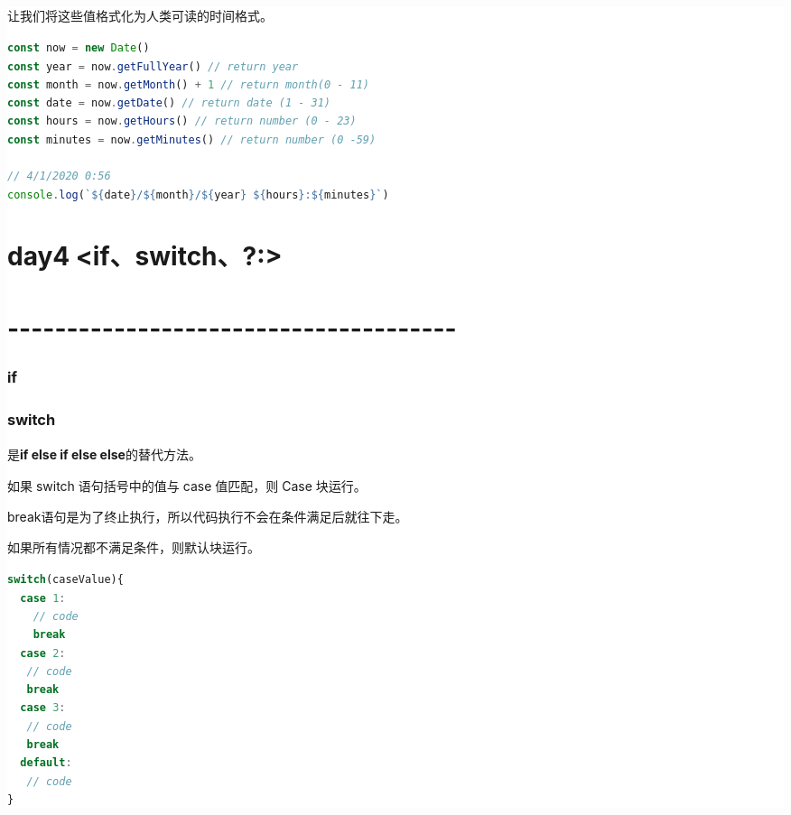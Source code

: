 
让我们将这些值格式化为人类可读的时间格式。

~~~js
const now = new Date()
const year = now.getFullYear() // return year
const month = now.getMonth() + 1 // return month(0 - 11)
const date = now.getDate() // return date (1 - 31)
const hours = now.getHours() // return number (0 - 23)
const minutes = now.getMinutes() // return number (0 -59)

// 4/1/2020 0:56
console.log(`${date}/${month}/${year} ${hours}:${minutes}`) 
~~~





# day4  <if、switch、?:>

# --------------------------------------

### if





### switch

是**if else if else else**的替代方法。

如果 switch 语句括号中的值与 case 值匹配，则 Case 块运行。

break语句是为了终止执行，所以代码执行不会在条件满足后就往下走。

如果所有情况都不满足条件，则默认块运行。

~~~js
switch(caseValue){
  case 1:
    // code
    break
  case 2:
   // code
   break
  case 3:
   // code
   break
  default:
   // code
}
~~~


